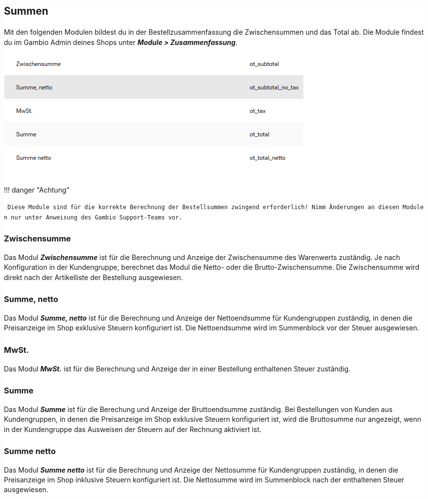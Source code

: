 
## Summen

Mit den folgenden Modulen bildest du in der Bestellzusammenfassung die Zwischensummen und das Total ab. Die Module findest du im Gambio Admin deines Shops unter _**Module \> Zusammenfassung**_.

![](../Bilder/Abb076_UebersichtUeberDieSummenModule.png "Übersicht über die Summen-Module")

!!! danger "Achtung"

	 Diese Module sind für die korrekte Berechnung der Bestellsummen zwingend erforderlich! Nimm Änderungen an diesen Modulen nur unter Anweisung des Gambio Support-Teams vor.

### Zwischensumme

Das Modul _**Zwischensumme**_ ist für die Berechnung und Anzeige der Zwischensumme des Warenwerts zuständig. Je nach Konfiguration in der Kundengruppe, berechnet das Modul die Netto- oder die Brutto-Zwischensumme. Die Zwischensumme wird direkt nach der Artikelliste der Bestellung ausgewiesen.

### Summe, netto

Das Modul _**Summe, netto**_ ist für die Berechnung und Anzeige der Nettoendsumme für Kundengruppen zuständig, in denen die Preisanzeige im Shop exklusive Steuern konfiguriert ist. Die Nettoendsumme wird im Summenblock vor der Steuer ausgewiesen.

### MwSt.

Das Modul _**MwSt.**_ ist für die Berechnung und Anzeige der in einer Bestellung enthaltenen Steuer zuständig.

### Summe

Das Modul _**Summe**_ ist für die Berechung und Anzeige der Bruttoendsumme zuständig. Bei Bestellungen von Kunden aus Kundengruppen, in denen die Preisanzeige im Shop exklusive Steuern konfiguriert ist, wird die Bruttosumme nur angezeigt, wenn in der Kundengruppe das Ausweisen der Steuern auf der Rechnung aktiviert ist.

### Summe netto

Das Modul _**Summe netto**_ ist für die Berechnung und Anzeige der Nettosumme für Kundengruppen zuständig, in denen die Preisanzeige im Shop inklusive Steuern konfiguriert ist. Die Nettosumme wird im Summenblock nach der enthaltenen Steuer ausgewiesen.
